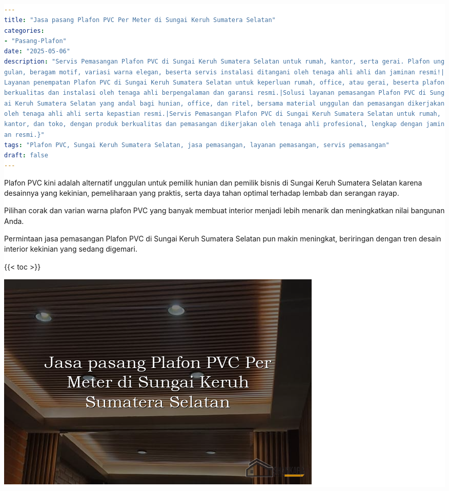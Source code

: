 ```yaml
---
title: "Jasa pasang Plafon PVC Per Meter di Sungai Keruh Sumatera Selatan"
categories: 
- "Pasang-Plafon"
date: "2025-05-06"
description: "Servis Pemasangan Plafon PVC di Sungai Keruh Sumatera Selatan untuk rumah, kantor, serta gerai. Plafon unggulan, beragam motif, variasi warna elegan, beserta servis instalasi ditangani oleh tenaga ahli ahli dan jaminan resmi!|Layanan penempatan Plafon PVC di Sungai Keruh Sumatera Selatan untuk keperluan rumah, office, atau gerai, beserta plafon berkualitas dan instalasi oleh tenaga ahli berpengalaman dan garansi resmi.|Solusi layanan pemasangan Plafon PVC di Sungai Keruh Sumatera Selatan yang andal bagi hunian, office, dan ritel, bersama material unggulan dan pemasangan dikerjakan oleh tenaga ahli ahli serta kepastian resmi.|Servis Pemasangan Plafon PVC di Sungai Keruh Sumatera Selatan untuk rumah, kantor, dan toko, dengan produk berkualitas dan pemasangan dikerjakan oleh tenaga ahli profesional, lengkap dengan jaminan resmi.}"
tags: "Plafon PVC, Sungai Keruh Sumatera Selatan, jasa pemasangan, layanan pemasangan, servis pemasangan"
draft: false
---
```


Plafon PVC kini adalah alternatif unggulan untuk pemilik hunian dan pemilik bisnis di Sungai Keruh Sumatera Selatan karena desainnya yang kekinian, pemeliharaan yang praktis, serta daya tahan optimal terhadap lembab dan serangan rayap.

Pilihan corak dan varian warna plafon PVC yang banyak membuat interior menjadi lebih menarik dan meningkatkan nilai bangunan Anda.

Permintaan jasa pemasangan Plafon PVC di Sungai Keruh Sumatera Selatan pun makin meningkat, beriringan dengan tren desain interior kekinian yang sedang digemari.

{{< toc >}}

![Jasa pasang Plafon PVC Per Meter di Sungai Keruh Sumatera Selatan](/images/Pasang-Plafon/Jasa-pasang-Plafon-PVC-Per-Meter-di-Sungai-Keruh-Sumatera-Selatan.png)
